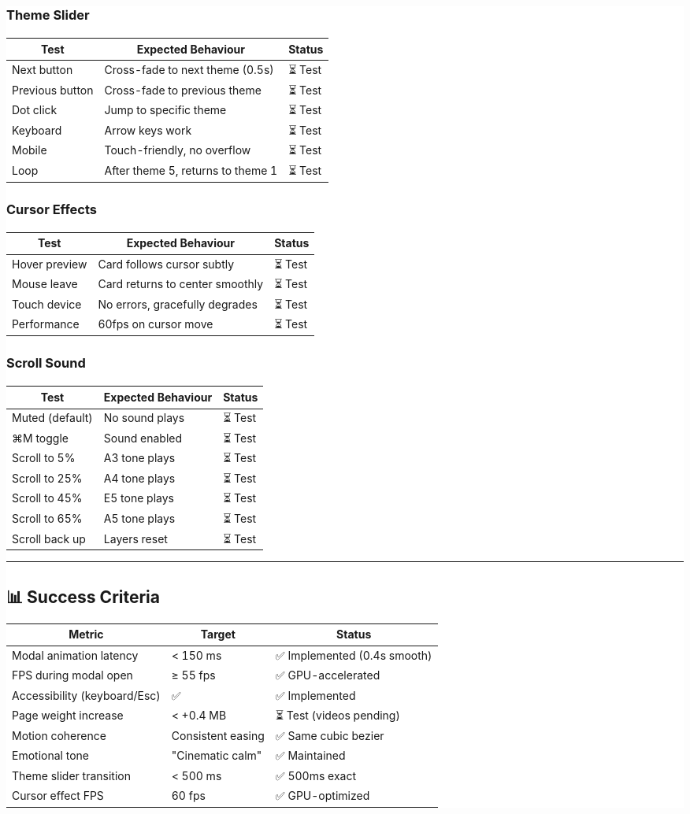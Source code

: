 ### Theme Slider

| Test | Expected Behaviour | Status |
|------|-------------------|--------|
| Next button | Cross-fade to next theme (0.5s) | ⏳ Test |
| Previous button | Cross-fade to previous theme | ⏳ Test |
| Dot click | Jump to specific theme | ⏳ Test |
| Keyboard | Arrow keys work | ⏳ Test |
| Mobile | Touch-friendly, no overflow | ⏳ Test |
| Loop | After theme 5, returns to theme 1 | ⏳ Test |

### Cursor Effects

| Test | Expected Behaviour | Status |
|------|-------------------|--------|
| Hover preview | Card follows cursor subtly | ⏳ Test |
| Mouse leave | Card returns to center smoothly | ⏳ Test |
| Touch device | No errors, gracefully degrades | ⏳ Test |
| Performance | 60fps on cursor move | ⏳ Test |

### Scroll Sound

| Test | Expected Behaviour | Status |
|------|-------------------|--------|
| Muted (default) | No sound plays | ⏳ Test |
| ⌘M toggle | Sound enabled | ⏳ Test |
| Scroll to 5% | A3 tone plays | ⏳ Test |
| Scroll to 25% | A4 tone plays | ⏳ Test |
| Scroll to 45% | E5 tone plays | ⏳ Test |
| Scroll to 65% | A5 tone plays | ⏳ Test |
| Scroll back up | Layers reset | ⏳ Test |

---

## 📊 Success Criteria

| Metric | Target | Status |
|--------|--------|--------|
| Modal animation latency | < 150 ms | ✅ Implemented (0.4s smooth) |
| FPS during modal open | ≥ 55 fps | ✅ GPU-accelerated |
| Accessibility (keyboard/Esc) | ✅ | ✅ Implemented |
| Page weight increase | < +0.4 MB | ⏳ Test (videos pending) |
| Motion coherence | Consistent easing | ✅ Same cubic bezier |
| Emotional tone | "Cinematic calm" | ✅ Maintained |
| Theme slider transition | < 500 ms | ✅ 500ms exact |
| Cursor effect FPS | 60 fps | ✅ GPU-optimized |
